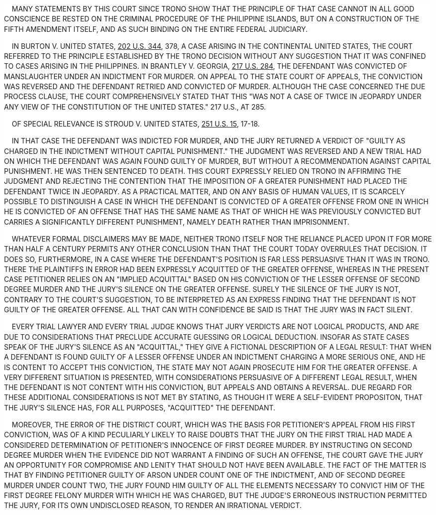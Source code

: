    MANY STATEMENTS BY THIS COURT SINCE TRONO SHOW THAT THE PRINCIPLE OF THAT CASE CANNOT IN ALL GOOD CONSCIENCE BE RESTED ON THE CRIMINAL PROCEDURE OF THE PHILIPPINE ISLANDS, BUT ON A CONSTRUCTION OF THE FIFTH AMENDMENT ITSELF, AND AS SUCH BINDING ON THE ENTIRE FEDERAL JUDICIARY.

    IN BURTON V. UNITED STATES, [202 U.S. 344][/us/courts/scotus/usReporter/202/344], 378, A CASE ARISING IN THE CONTINENTAL UNITED STATES, THE COURT REFERRED TO THE PRINCIPLE ESTABLISHED BY THE TRONO DECISION WITHOUT ANY SUGGESTION THAT IT WAS CONFINED TO CASES ARISING IN THE PHILIPPINES.  IN BRANTLEY V. GEORGIA, [217 U.S. 284][/us/courts/scotus/usReporter/217/284], THE DEFENDANT WAS CONVICTED OF MANSLAUGHTER UNDER AN INDICTMENT FOR MURDER.  ON APPEAL TO THE STATE COURT OF APPEALS, THE CONVICTION WAS REVERSED AND THE DEFENDANT RETRIED AND CONVICTED OF MURDER.  ALTHOUGH THE CASE CONCERNED THE DUE PROCESS CLAUSE, THE COURT COMPREHENSIVELY STATED THAT THIS "WAS NOT A CASE OF TWICE IN JEOPARDY UNDER ANY VIEW OF THE CONSTITUTION OF THE UNITED STATES."  217 U.S., AT 285.

    OF SPECIAL RELEVANCE IS STROUD V. UNITED STATES, [251 U.S. 15][/us/courts/scotus/usReporter/251/15], 17-18.

    IN THAT CASE THE DEFENDANT WAS INDICTED FOR MURDER, AND THE JURY RETURNED A VERDICT OF "GUILTY AS CHARGED IN THE INDICTMENT WITHOUT CAPITAL PUNISHMENT."  THE JUDGMENT WAS REVERSED AND A NEW TRIAL HAD ON WHICH THE DEFENDANT WAS AGAIN FOUND GUILTY OF MURDER, BUT WITHOUT A RECOMMENDATION AGAINST CAPITAL PUNISHMENT.  HE WAS THEN SENTENCED TO DEATH.  THIS COURT EXPRESSLY RELIED ON TRONO IN AFFIRMING THE JUDGMENT AND REJECTING THE CONTENTION THAT THE IMPOSITION OF A GREATER PUNISHMENT HAD PLACED THE DEFENDANT TWICE IN JEOPARDY.  AS A PRACTICAL MATTER, AND ON ANY BASIS OF HUMAN VALUES, IT IS SCARCELY POSSIBLE TO DISTINGUISH A CASE IN WHICH THE DEFENDANT IS CONVICTED OF A GREATER OFFENSE FROM ONE IN WHICH HE IS CONVICTED OF AN OFFENSE THAT HAS THE SAME NAME AS THAT OF WHICH HE WAS PREVIOUSLY CONVICTED BUT CARRIES A SIGNIFICANTLY DIFFERENT PUNISHMENT, NAMELY DEATH RATHER THAN IMPRISONMENT.

    WHATEVER FORMAL DISCLAIMERS MAY BE MADE, NEITHER TRONO ITSELF NOR THE RELIANCE PLACED UPON IT FOR MORE THAN HALF A CENTURY PERMITS ANY OTHER CONCLUSION THAN THAT THE COURT TODAY OVERRULES THAT DECISION.  IT DOES SO, FURTHERMORE, IN A CASE WHERE THE DEFENDANT'S POSITION IS FAR LESS PERSUASIVE THAN IT WAS IN TRONO.  THERE THE PLAINTIFFS IN ERROR HAD BEEN EXPRESSLY ACQUITTED OF THE GREATER OFFENSE, WHEREAS IN THE PRESENT CASE PETITIONER RELIES ON AN "IMPLIED ACQUITTAL" BASED ON HIS CONVICTION OF THE LESSER OFFENSE OF SECOND DEGREE MURDER AND THE JURY'S SILENCE ON THE GREATER OFFENSE.  SURELY THE SILENCE OF THE JURY IS NOT, CONTRARY TO THE COURT'S SUGGESTION, TO BE INTERPRETED AS AN EXPRESS FINDING THAT THE DEFENDANT IS NOT GUILTY OF THE GREATER OFFENSE.  ALL THAT CAN WITH CONFIDENCE BE SAID IS THAT THE JURY WAS IN FACT SILENT.

    EVERY TRIAL LAWYER AND EVERY TRIAL JUDGE KNOWS THAT JURY VERDICTS ARE NOT LOGICAL PRODUCTS, AND ARE DUE TO CONSIDERATIONS THAT PRECLUDE ACCURATE GUESSING OR LOGICAL DEDUCTION.  INSOFAR AS STATE CASES SPEAK OF THE JURY'S SILENCE AS AN "ACQUITTAL," THEY GIVE A FICTIONAL DESCRIPTION OF A LEGAL RESULT:  THAT WHEN A DEFENDANT IS FOUND GUILTY OF A LESSER OFFENSE UNDER AN INDICTMENT CHARGING A MORE SERIOUS ONE, AND HE IS CONTENT TO ACCEPT THIS CONVICTION, THE STATE MAY NOT AGAIN PROSECUTE HIM FOR THE GREATER OFFENSE.  A VERY DIFFERENT SITUATION IS PRESENTED, WITH CONSIDERATIONS PERSUASIVE OF A DIFFERENT LEGAL RESULT, WHEN THE DEFENDANT IS NOT CONTENT WITH HIS CONVICTION, BUT APPEALS AND OBTAINS A REVERSAL.  DUE REGARD FOR THESE ADDITIONAL CONSIDERATIONS IS NOT MET BY STATING, AS THOUGH IT WERE A SELF-EVIDENT PROPOSITON, THAT THE JURY'S SILENCE HAS, FOR ALL PURPOSES, "ACQUITTED" THE DEFENDANT.

    MOREOVER, THE ERROR OF THE DISTRICT COURT, WHICH WAS THE BASIS FOR PETITIONER'S APPEAL FROM HIS FIRST CONVICTION, WAS OF A KIND PECULIARLY LIKELY TO RAISE DOUBTS THAT THE JURY ON THE FIRST TRIAL HAD MADE A CONSIDERED DETERMINATION OF PETITIONER'S INNOCENCE OF FIRST DEGREE MURDER.  BY INSTRUCTING ON SECOND DEGREE MURDER WHEN THE EVIDENCE DID NOT WARRANT A FINDING OF SUCH AN OFFENSE, THE COURT GAVE THE JURY AN OPPORTUNITY FOR COMPROMISE AND LENITY THAT SHOULD NOT HAVE BEEN AVAILABLE.  THE FACT OF THE MATTER IS THAT BY FINDING PETITIONER GUILTY OF ARSON UNDER COUNT ONE OF THE INDICTMENT, AND OF SECOND DEGREE MURDER UNDER COUNT TWO, THE JURY FOUND HIM GUILTY OF ALL THE ELEMENTS NECESSARY TO CONVICT HIM OF THE FIRST DEGREE FELONY MURDER WITH WHICH HE WAS CHARGED, BUT THE JUDGE'S ERRONEOUS INSTRUCTION PERMITTED THE JURY, FOR ITS OWN UNDISCLOSED REASON, TO RENDER AN IRRATIONAL VERDICT.


[/us/courts/scotus/usReporter/355/184]: https://publicdocs.github.io/go/links?ns=uslm-x&ref=%2Fus%2Fcourts%2Fscotus%2FusReporter%2F355%2F184
[/us/courts/scotus/usReporter/199/521]: https://publicdocs.github.io/go/links?ns=uslm-x&ref=%2Fus%2Fcourts%2Fscotus%2FusReporter%2F199%2F521
[/us/courts/scotus/usReporter/199/521]: https://publicdocs.github.io/go/links?ns=uslm-x&ref=%2Fus%2Fcourts%2Fscotus%2FusReporter%2F199%2F521
[/us/courts/scotus/usReporter/352/915]: https://publicdocs.github.io/go/links?ns=uslm-x&ref=%2Fus%2Fcourts%2Fscotus%2FusReporter%2F352%2F915
[/us/courts/scotus/usReporter/163/662]: https://publicdocs.github.io/go/links?ns=uslm-x&ref=%2Fus%2Fcourts%2Fscotus%2FusReporter%2F163%2F662
[/us/courts/scotus/usReporter/349/331]: https://publicdocs.github.io/go/links?ns=uslm-x&ref=%2Fus%2Fcourts%2Fscotus%2FusReporter%2F349%2F331
[/us/courts/scotus/usReporter/195/100]: https://publicdocs.github.io/go/links?ns=uslm-x&ref=%2Fus%2Fcourts%2Fscotus%2FusReporter%2F195%2F100
[/us/courts/scotus/usReporter/144/310]: https://publicdocs.github.io/go/links?ns=uslm-x&ref=%2Fus%2Fcourts%2Fscotus%2FusReporter%2F144%2F310
[/us/courts/scotus/usReporter/336/684]: https://publicdocs.github.io/go/links?ns=uslm-x&ref=%2Fus%2Fcourts%2Fscotus%2FusReporter%2F336%2F684
[/us/courts/scotus/usReporter/195/100]: https://publicdocs.github.io/go/links?ns=uslm-x&ref=%2Fus%2Fcourts%2Fscotus%2FusReporter%2F195%2F100
[/us/courts/scotus/usReporter/336/684]: https://publicdocs.github.io/go/links?ns=uslm-x&ref=%2Fus%2Fcourts%2Fscotus%2FusReporter%2F336%2F684
[/us/courts/scotus/usReporter/163/662]: https://publicdocs.github.io/go/links?ns=uslm-x&ref=%2Fus%2Fcourts%2Fscotus%2FusReporter%2F163%2F662
[/us/courts/scotus/usReporter/336/684]: https://publicdocs.github.io/go/links?ns=uslm-x&ref=%2Fus%2Fcourts%2Fscotus%2FusReporter%2F336%2F684
[/us/courts/scotus/usReporter/304/458]: https://publicdocs.github.io/go/links?ns=uslm-x&ref=%2Fus%2Fcourts%2Fscotus%2FusReporter%2F304%2F458
[/us/courts/scotus/usReporter/195/100]: https://publicdocs.github.io/go/links?ns=uslm-x&ref=%2Fus%2Fcourts%2Fscotus%2FusReporter%2F195%2F100
[/us/courts/scotus/usReporter/163/662]: https://publicdocs.github.io/go/links?ns=uslm-x&ref=%2Fus%2Fcourts%2Fscotus%2FusReporter%2F163%2F662
[/us/courts/scotus/usReporter/349/331]: https://publicdocs.github.io/go/links?ns=uslm-x&ref=%2Fus%2Fcourts%2Fscotus%2FusReporter%2F349%2F331
[/us/courts/scotus/usReporter/144/310]: https://publicdocs.github.io/go/links?ns=uslm-x&ref=%2Fus%2Fcourts%2Fscotus%2FusReporter%2F144%2F310
[/us/courts/scotus/usReporter/199/521]: https://publicdocs.github.io/go/links?ns=uslm-x&ref=%2Fus%2Fcourts%2Fscotus%2FusReporter%2F199%2F521
[/us/courts/scotus/usReporter/182/244]: https://publicdocs.github.io/go/links?ns=uslm-x&ref=%2Fus%2Fcourts%2Fscotus%2FusReporter%2F182%2F244
[/us/courts/scotus/usReporter/195/100]: https://publicdocs.github.io/go/links?ns=uslm-x&ref=%2Fus%2Fcourts%2Fscotus%2FusReporter%2F195%2F100
[/us/courts/scotus/usReporter/163/662]: https://publicdocs.github.io/go/links?ns=uslm-x&ref=%2Fus%2Fcourts%2Fscotus%2FusReporter%2F163%2F662
[/us/courts/scotus/usReporter/351/12]: https://publicdocs.github.io/go/links?ns=uslm-x&ref=%2Fus%2Fcourts%2Fscotus%2FusReporter%2F351%2F12
[/us/courts/scotus/usReporter/302/319]: https://publicdocs.github.io/go/links?ns=uslm-x&ref=%2Fus%2Fcourts%2Fscotus%2FusReporter%2F302%2F319
[/us/courts/scotus/usReporter/217/284]: https://publicdocs.github.io/go/links?ns=uslm-x&ref=%2Fus%2Fcourts%2Fscotus%2FusReporter%2F217%2F284
[/us/courts/scotus/usReporter/107/221]: https://publicdocs.github.io/go/links?ns=uslm-x&ref=%2Fus%2Fcourts%2Fscotus%2FusReporter%2F107%2F221
[/us/courts/scotus/usReporter/251/15]: https://publicdocs.github.io/go/links?ns=uslm-x&ref=%2Fus%2Fcourts%2Fscotus%2FusReporter%2F251%2F15
[/us/courts/scotus/usReporter/295/602]: https://publicdocs.github.io/go/links?ns=uslm-x&ref=%2Fus%2Fcourts%2Fscotus%2FusReporter%2F295%2F602
[/us/courts/scotus/usReporter/233/604]: https://publicdocs.github.io/go/links?ns=uslm-x&ref=%2Fus%2Fcourts%2Fscotus%2FusReporter%2F233%2F604
[/us/courts/scotus/usReporter/104/631]: https://publicdocs.github.io/go/links?ns=uslm-x&ref=%2Fus%2Fcourts%2Fscotus%2FusReporter%2F104%2F631
[/us/courts/scotus/usReporter/110/574]: https://publicdocs.github.io/go/links?ns=uslm-x&ref=%2Fus%2Fcourts%2Fscotus%2FusReporter%2F110%2F574
[/us/courts/scotus/usReporter/114/488]: https://publicdocs.github.io/go/links?ns=uslm-x&ref=%2Fus%2Fcourts%2Fscotus%2FusReporter%2F114%2F488
[/us/courts/scotus/usReporter/120/430]: https://publicdocs.github.io/go/links?ns=uslm-x&ref=%2Fus%2Fcourts%2Fscotus%2FusReporter%2F120%2F430
[/us/courts/scotus/usReporter/163/662]: https://publicdocs.github.io/go/links?ns=uslm-x&ref=%2Fus%2Fcourts%2Fscotus%2FusReporter%2F163%2F662
[/us/courts/scotus/usReporter/177/155]: https://publicdocs.github.io/go/links?ns=uslm-x&ref=%2Fus%2Fcourts%2Fscotus%2FusReporter%2F177%2F155
[/us/courts/scotus/usReporter/199/521]: https://publicdocs.github.io/go/links?ns=uslm-x&ref=%2Fus%2Fcourts%2Fscotus%2FusReporter%2F199%2F521
[/us/stat/32/692]: https://publicdocs.github.io/go/links?ns=uslm&ref=%2Fus%2Fstat%2F32%2F692
[/us/courts/scotus/usReporter/195/100]: https://publicdocs.github.io/go/links?ns=uslm-x&ref=%2Fus%2Fcourts%2Fscotus%2FusReporter%2F195%2F100
[/us/courts/scotus/usReporter/217/349]: https://publicdocs.github.io/go/links?ns=uslm-x&ref=%2Fus%2Fcourts%2Fscotus%2FusReporter%2F217%2F349
[/us/courts/scotus/usReporter/202/344]: https://publicdocs.github.io/go/links?ns=uslm-x&ref=%2Fus%2Fcourts%2Fscotus%2FusReporter%2F202%2F344
[/us/courts/scotus/usReporter/217/284]: https://publicdocs.github.io/go/links?ns=uslm-x&ref=%2Fus%2Fcourts%2Fscotus%2FusReporter%2F217%2F284
[/us/courts/scotus/usReporter/251/15]: https://publicdocs.github.io/go/links?ns=uslm-x&ref=%2Fus%2Fcourts%2Fscotus%2FusReporter%2F251%2F15
[/us/courts/scotus/usReporter/302/319]: https://publicdocs.github.io/go/links?ns=uslm-x&ref=%2Fus%2Fcourts%2Fscotus%2FusReporter%2F302%2F319
[/us/courts/scotus/usReporter/302/319]: https://publicdocs.github.io/go/links?ns=uslm-x&ref=%2Fus%2Fcourts%2Fscotus%2FusReporter%2F302%2F319
[/us/courts/scotus/usReporter/217/284]: https://publicdocs.github.io/go/links?ns=uslm-x&ref=%2Fus%2Fcourts%2Fscotus%2FusReporter%2F217%2F284
[/us/courts/scotus/usReporter/273/639]: https://publicdocs.github.io/go/links?ns=uslm-x&ref=%2Fus%2Fcourts%2Fscotus%2FusReporter%2F273%2F639
[/us/courts/scotus/usReporter/125/692]: https://publicdocs.github.io/go/links?ns=uslm-x&ref=%2Fus%2Fcourts%2Fscotus%2FusReporter%2F125%2F692